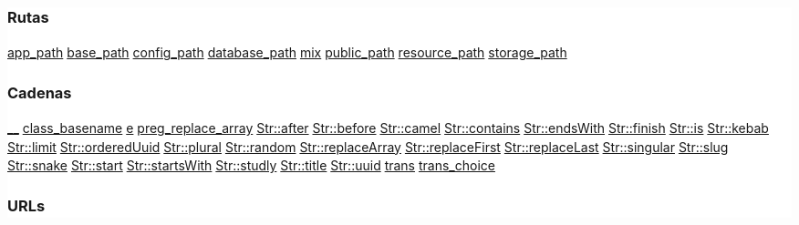 ### Rutas

<div class="collection-method-list" markdown="1">

[app_path](#method-app-path)
[base_path](#method-base-path)
[config_path](#method-config-path)
[database_path](#method-database-path)
[mix](#method-mix)
[public_path](#method-public-path)
[resource_path](#method-resource-path)
[storage_path](#method-storage-path)

</div>

### Cadenas

<div class="collection-method-list" markdown="1">

[\__](#method-__)
[class_basename](#method-class-basename)
[e](#method-e)
[preg_replace_array](#method-preg-replace-array)
[Str::after](#method-str-after)
[Str::before](#method-str-before)
[Str::camel](#method-camel-case)
[Str::contains](#method-str-contains)
[Str::endsWith](#method-ends-with)
[Str::finish](#method-str-finish)
[Str::is](#method-str-is)
[Str::kebab](#method-kebab-case)
[Str::limit](#method-str-limit)
[Str::orderedUuid](#method-str-ordered-uuid)
[Str::plural](#method-str-plural)
[Str::random](#method-str-random)
[Str::replaceArray](#method-str-replace-array)
[Str::replaceFirst](#method-str-replace-first)
[Str::replaceLast](#method-str-replace-last)
[Str::singular](#method-str-singular)
[Str::slug](#method-str-slug)
[Str::snake](#method-snake-case)
[Str::start](#method-str-start)
[Str::startsWith](#method-starts-with)
[Str::studly](#method-studly-case)
[Str::title](#method-title-case)
[Str::uuid](#method-str-uuid)
[trans](#method-trans)
[trans_choice](#method-trans-choice)

</div>

### URLs
